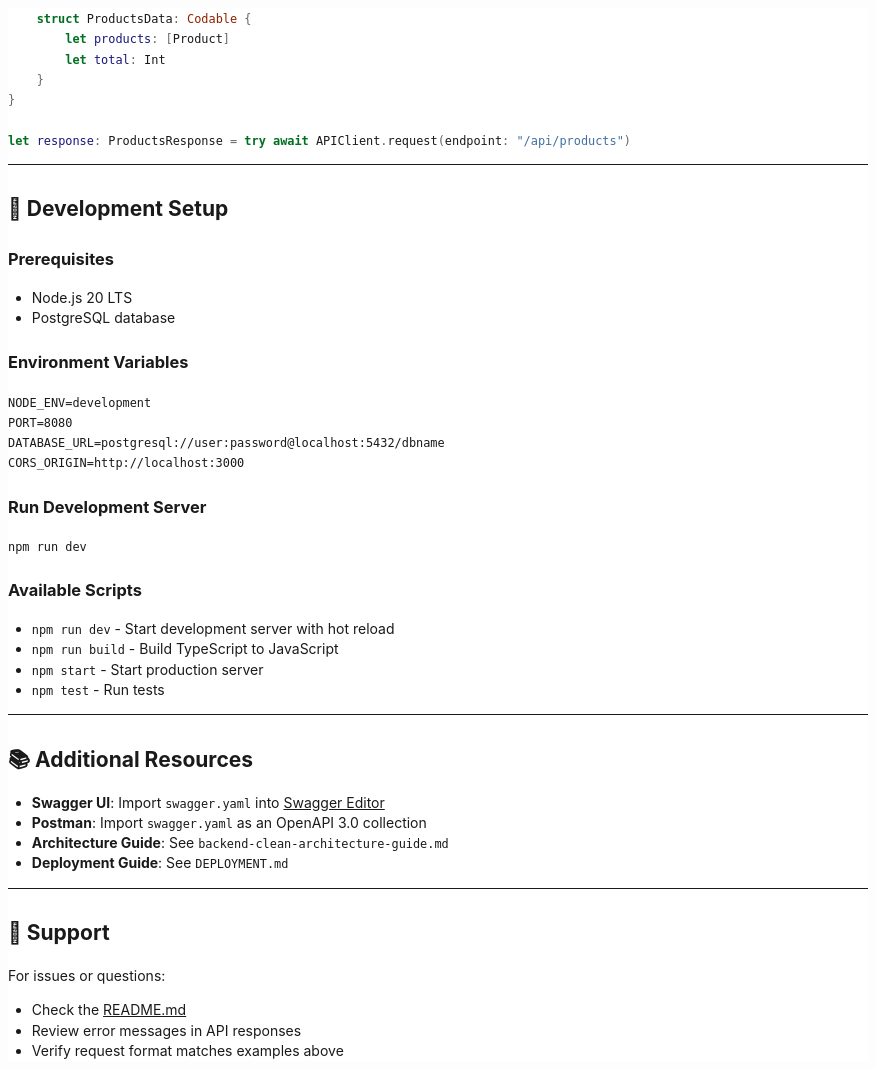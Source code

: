 ```swift
    struct ProductsData: Codable {
        let products: [Product]
        let total: Int
    }
}

let response: ProductsResponse = try await APIClient.request(endpoint: "/api/products")
```

---

## 🔧 Development Setup

### Prerequisites
- Node.js 20 LTS
- PostgreSQL database

### Environment Variables
```env
NODE_ENV=development
PORT=8080
DATABASE_URL=postgresql://user:password@localhost:5432/dbname
CORS_ORIGIN=http://localhost:3000
```

### Run Development Server
```bash
npm run dev
```

### Available Scripts
- `npm run dev` - Start development server with hot reload
- `npm run build` - Build TypeScript to JavaScript
- `npm start` - Start production server
- `npm test` - Run tests

---

## 📚 Additional Resources

- **Swagger UI**: Import `swagger.yaml` into [Swagger Editor](https://editor.swagger.io/)
- **Postman**: Import `swagger.yaml` as an OpenAPI 3.0 collection
- **Architecture Guide**: See `backend-clean-architecture-guide.md`
- **Deployment Guide**: See `DEPLOYMENT.md`

---

## 🤝 Support

For issues or questions:
- Check the [README.md](./README.md)
- Review error messages in API responses
- Verify request format matches examples above
